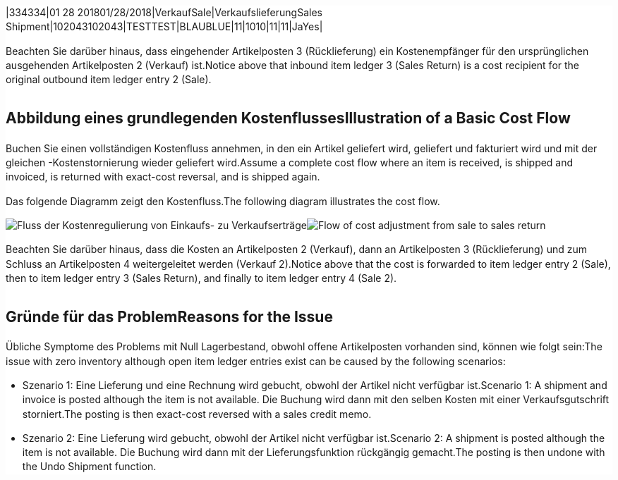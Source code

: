 |<span data-ttu-id="e1bc6-194">334</span><span class="sxs-lookup"><span data-stu-id="e1bc6-194">334</span></span>|<span data-ttu-id="e1bc6-195">01 28 2018</span><span class="sxs-lookup"><span data-stu-id="e1bc6-195">01/28/2018</span></span>|<span data-ttu-id="e1bc6-196">Verkauf</span><span class="sxs-lookup"><span data-stu-id="e1bc6-196">Sale</span></span>|<span data-ttu-id="e1bc6-197">Verkaufslieferung</span><span class="sxs-lookup"><span data-stu-id="e1bc6-197">Sales Shipment</span></span>|<span data-ttu-id="e1bc6-198">102043</span><span class="sxs-lookup"><span data-stu-id="e1bc6-198">102043</span></span>|<span data-ttu-id="e1bc6-199">TEST</span><span class="sxs-lookup"><span data-stu-id="e1bc6-199">TEST</span></span>|<span data-ttu-id="e1bc6-200">BLAU</span><span class="sxs-lookup"><span data-stu-id="e1bc6-200">BLUE</span></span>|<span data-ttu-id="e1bc6-201">1</span><span class="sxs-lookup"><span data-stu-id="e1bc6-201">1</span></span>|<span data-ttu-id="e1bc6-202">10</span><span class="sxs-lookup"><span data-stu-id="e1bc6-202">10</span></span>|<span data-ttu-id="e1bc6-203">1</span><span class="sxs-lookup"><span data-stu-id="e1bc6-203">1</span></span>|<span data-ttu-id="e1bc6-204">1</span><span class="sxs-lookup"><span data-stu-id="e1bc6-204">1</span></span>|<span data-ttu-id="e1bc6-205">Ja</span><span class="sxs-lookup"><span data-stu-id="e1bc6-205">Yes</span></span>|  

 <span data-ttu-id="e1bc6-206">Beachten Sie darüber hinaus, dass eingehender Artikelposten 3 (Rücklieferung) ein Kostenempfänger für den ursprünglichen ausgehenden Artikelposten 2 (Verkauf) ist.</span><span class="sxs-lookup"><span data-stu-id="e1bc6-206">Notice above that inbound item ledger 3 (Sales Return) is a cost recipient for the original outbound item ledger entry 2 (Sale).</span></span>  

## <a name="illustration-of-a-basic-cost-flow"></a><span data-ttu-id="e1bc6-207">Abbildung eines grundlegenden Kostenflusses</span><span class="sxs-lookup"><span data-stu-id="e1bc6-207">Illustration of a Basic Cost Flow</span></span>  
 <span data-ttu-id="e1bc6-208">Buchen Sie einen vollständigen Kostenfluss annehmen, in den ein Artikel geliefert wird, geliefert und fakturiert wird und mit der gleichen \-Kostenstornierung wieder geliefert wird.</span><span class="sxs-lookup"><span data-stu-id="e1bc6-208">Assume a complete cost flow where an item is received, is shipped and invoiced, is returned with exact\-cost reversal, and is shipped again.</span></span>  

 <span data-ttu-id="e1bc6-209">Das folgende Diagramm zeigt den Kostenfluss.</span><span class="sxs-lookup"><span data-stu-id="e1bc6-209">The following diagram illustrates the cost flow.</span></span>  

<span data-ttu-id="e1bc6-210">![Fluss der Kostenregulierung von Einkaufs- zu Verkaufserträge](media/helene/TechArticleInventoryZero4.png "Fluss der Kostenregulierung von Einkaufs- zu Verkaufserträge")</span><span class="sxs-lookup"><span data-stu-id="e1bc6-210">![Flow of cost adjustment from sale to sales return](media/helene/TechArticleInventoryZero4.png "Flow of cost adjustment from sale to sales return")</span></span>

 <span data-ttu-id="e1bc6-211">Beachten Sie darüber hinaus, dass die Kosten an Artikelposten 2 (Verkauf), dann an Artikelposten 3 (Rücklieferung) und zum Schluss an Artikelposten 4 weitergeleitet werden (Verkauf 2).</span><span class="sxs-lookup"><span data-stu-id="e1bc6-211">Notice above that the cost is forwarded to item ledger entry 2 (Sale), then to item ledger entry 3 (Sales Return), and finally to item ledger entry 4 (Sale 2).</span></span>  

## <a name="reasons-for-the-issue"></a><span data-ttu-id="e1bc6-212">Gründe für das Problem</span><span class="sxs-lookup"><span data-stu-id="e1bc6-212">Reasons for the Issue</span></span>  
 <span data-ttu-id="e1bc6-213">Übliche Symptome des Problems mit Null Lagerbestand, obwohl offene Artikelposten vorhanden sind, können wie folgt sein:</span><span class="sxs-lookup"><span data-stu-id="e1bc6-213">The issue with zero inventory although open item ledger entries exist can be caused by the following scenarios:</span></span>  

-   <span data-ttu-id="e1bc6-214">Szenario 1: Eine Lieferung und eine Rechnung wird gebucht, obwohl der Artikel nicht verfügbar ist.</span><span class="sxs-lookup"><span data-stu-id="e1bc6-214">Scenario 1: A shipment and invoice is posted although the item is not available.</span></span> <span data-ttu-id="e1bc6-215">Die Buchung wird dann mit den selben Kosten mit einer Verkaufsgutschrift storniert.</span><span class="sxs-lookup"><span data-stu-id="e1bc6-215">The posting is then exact-cost reversed with a sales credit memo.</span></span>  

-   <span data-ttu-id="e1bc6-216">Szenario 2: Eine Lieferung wird gebucht, obwohl der Artikel nicht verfügbar ist.</span><span class="sxs-lookup"><span data-stu-id="e1bc6-216">Scenario 2: A shipment is posted although the item is not available.</span></span> <span data-ttu-id="e1bc6-217">Die Buchung wird dann mit der Lieferungsfunktion rückgängig gemacht.</span><span class="sxs-lookup"><span data-stu-id="e1bc6-217">The posting is then undone with the Undo Shipment function.</span></span>  
